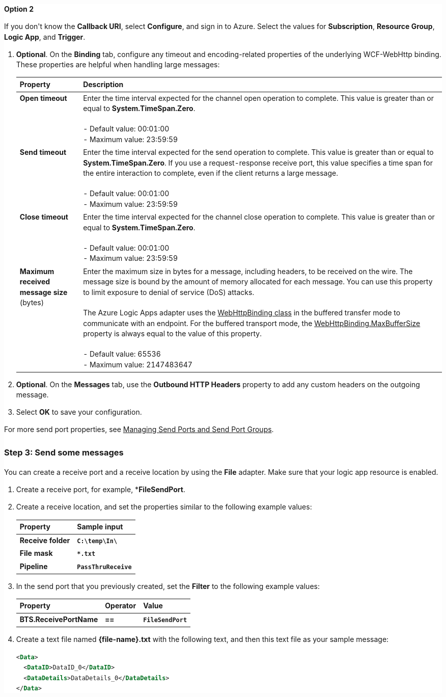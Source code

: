    **Option 2**

   If you don't know the **Callback URI**, select **Configure**, and sign in to Azure. Select the values for **Subscription**, **Resource Group**, **Logic App**, and **Trigger**.

1. **Optional**. On the **Binding** tab, configure any timeout and encoding-related properties of the underlying WCF-WebHttp binding. These properties are helpful when handling large messages:

   | Property | Description |
   |----------|-------------|
   | **Open timeout** | Enter the time interval expected for the channel open operation to complete. This value is greater than or equal to **System.TimeSpan.Zero**. <br><br>- Default value: 00:01:00 <br>- Maximum value: 23:59:59 |
   | **Send timeout** | Enter the time interval expected for the send operation to complete. This value is greater than or equal to **System.TimeSpan.Zero**. If you use a request-response receive port, this value specifies a time span for the entire interaction to complete, even if the client returns a large message. <br><br>- Default value: 00:01:00 <br>- Maximum value: 23:59:59 |
   | **Close timeout** | Enter the time interval expected for the channel close operation to complete. This value is greater than or equal to **System.TimeSpan.Zero**. <br><br>- Default value: 00:01:00 <br>- Maximum value: 23:59:59 |
   | **Maximum received message size** (bytes) | Enter the maximum size in bytes for a message, including headers, to be received on the wire. The message size is bound by the amount of memory allocated for each message. You can use this property to limit exposure to denial of service (DoS) attacks. <br><br>The Azure Logic Apps adapter uses the [WebHttpBinding class](/dotnet/api/system.servicemodel.webhttpbinding) in the buffered transfer mode to communicate with an endpoint. For the buffered transport mode, the [WebHttpBinding.MaxBufferSize](/dotnet/api/system.servicemodel.webhttpbinding.maxbuffersize) property is always equal to the value of this property. <br><br>- Default value: 65536 <br>- Maximum value: 2147483647 |

1. **Optional**. On the **Messages** tab, use the **Outbound HTTP Headers** property to add any custom headers on the outgoing message.

1. Select **OK** to save your configuration. 

For more send port properties, see [Managing Send Ports and Send Port Groups](../core/managing-send-ports-and-send-port-groups.md).

### Step 3: Send some messages

You can create a receive port and a receive location by using the **File** adapter. Make sure that your logic app resource is enabled.

1. Create a receive port, for example, ***FileSendPort**.

1. Create a receive location, and set the properties similar to the following example values:

   | Property | Sample input |
   |----------|--------------|
   | **Receive folder** | **`C:\temp\In\`** |
   | **File mask** | **`*.txt`** |
   | **Pipeline** | **`PassThruReceive`** |

1. In the send port that you previously created, set the **Filter** to the following example values:

   | Property | Operator | Value |
   |----------|----------|-------|
   | **BTS.ReceivePortName** | **==** | **`FileSendPort`** |

1. Create a text file named **{file-name}.txt** with the following text, and then this text file as your sample message: 

    ```xml
    <Data>
      <DataID>DataID_0</DataID>
      <DataDetails>DataDetails_0</DataDetails>
    </Data>
    ```
